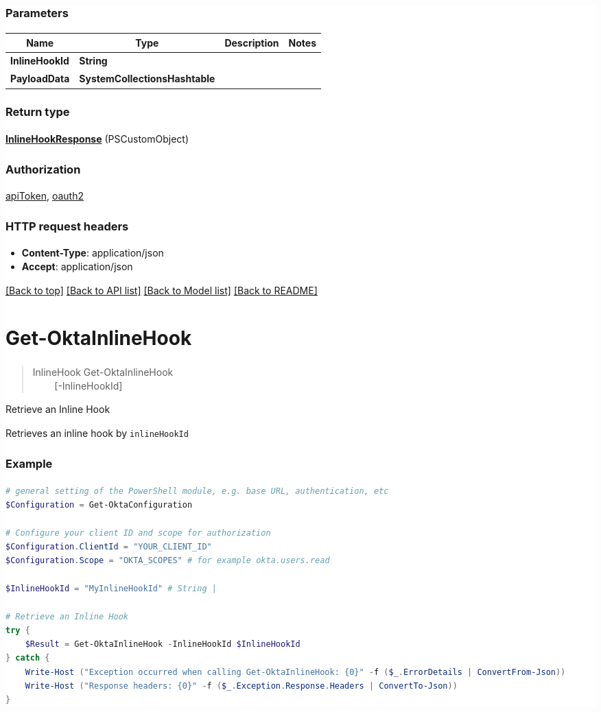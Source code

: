 ### Parameters

Name | Type | Description  | Notes
------------- | ------------- | ------------- | -------------
 **InlineHookId** | **String**|  | 
 **PayloadData** | **SystemCollectionsHashtable**|  | 

### Return type

[**InlineHookResponse**](InlineHookResponse.md) (PSCustomObject)

### Authorization

[apiToken](../README.md#apiToken), [oauth2](../README.md#oauth2)

### HTTP request headers

 - **Content-Type**: application/json
 - **Accept**: application/json

[[Back to top]](#) [[Back to API list]](../README.md#documentation-for-api-endpoints) [[Back to Model list]](../README.md#documentation-for-models) [[Back to README]](../README.md)

<a id="Get-OktaInlineHook"></a>
# **Get-OktaInlineHook**
> InlineHook Get-OktaInlineHook<br>
> &nbsp;&nbsp;&nbsp;&nbsp;&nbsp;&nbsp;&nbsp;&nbsp;[-InlineHookId] <String><br>

Retrieve an Inline Hook

Retrieves an inline hook by `inlineHookId`

### Example
```powershell
# general setting of the PowerShell module, e.g. base URL, authentication, etc
$Configuration = Get-OktaConfiguration

# Configure your client ID and scope for authorization
$Configuration.ClientId = "YOUR_CLIENT_ID"
$Configuration.Scope = "OKTA_SCOPES" # for example okta.users.read

$InlineHookId = "MyInlineHookId" # String | 

# Retrieve an Inline Hook
try {
    $Result = Get-OktaInlineHook -InlineHookId $InlineHookId
} catch {
    Write-Host ("Exception occurred when calling Get-OktaInlineHook: {0}" -f ($_.ErrorDetails | ConvertFrom-Json))
    Write-Host ("Response headers: {0}" -f ($_.Exception.Response.Headers | ConvertTo-Json))
}
```

